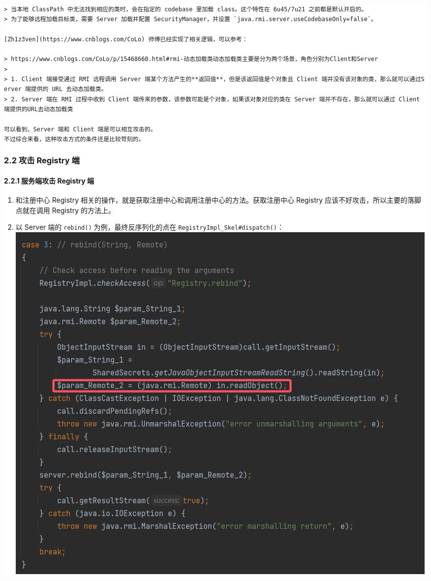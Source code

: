     > 当本地 ClassPath 中无法找到相应的类时，会在指定的 codebase 里加载 class。这个特性在 6u45/7u21 之前都是默认开启的。
    > 为了能够远程加载目标类，需要 Server 加载并配置 SecurityManager，并设置 `java.rmi.server.useCodebaseOnly=false`。

    [Zh1z3ven](https://www.cnblogs.com/CoLo) 师傅已经实现了相关逻辑，可以参考：
    
    > https://www.cnblogs.com/CoLo/p/15468660.html#rmi-动态加载类动态加载类主要是分为两个场景，角色分别为Client和Server
    >
    > 1. Client 端接受通过 RMI 远程调用 Server 端某个方法产生的**返回值**，但是该返回值是个对象且 Client 端并没有该对象的类，那么就可以通过Server 端提供的 URL 去动态加载类。
    > 2. Server 端在 RMI 过程中收到 Client 端传来的参数，该参数可能是个对象，如果该对象对应的类在 Server 端并不存在，那么就可以通过 Client 端提供的URL去动态加载类
    
    可以看到，Server 端和 Client 端是可以相互攻击的。
    不过综合来看，这种攻击方式的条件还是比较苛刻的。

### 2.2 攻击 Registry 端

#### 2.2.1 服务端攻击 Registry 端

1. 和注册中心 Registry 相关的操作，就是获取注册中心和调用注册中心的方法。获取注册中心 Registry 应该不好攻击，所以主要的落脚点就在调用 Registry 的方法上。

2. 以 Server 端的 `rebind()` 为例，最终反序列化的点在 `RegistryImpl_Skel#dispatch()`：
    ![image-20250314132018269](RMI/image-20250314132018269.png)
